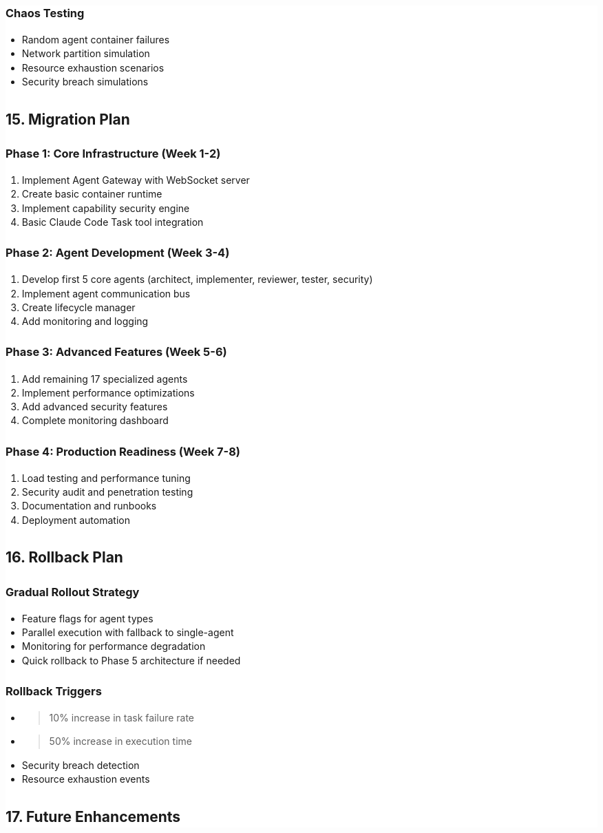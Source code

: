### Chaos Testing
- Random agent container failures
- Network partition simulation
- Resource exhaustion scenarios
- Security breach simulations

## 15. Migration Plan

### Phase 1: Core Infrastructure (Week 1-2)
1. Implement Agent Gateway with WebSocket server
2. Create basic container runtime
3. Implement capability security engine
4. Basic Claude Code Task tool integration

### Phase 2: Agent Development (Week 3-4)
1. Develop first 5 core agents (architect, implementer, reviewer, tester, security)
2. Implement agent communication bus
3. Create lifecycle manager
4. Add monitoring and logging

### Phase 3: Advanced Features (Week 5-6)
1. Add remaining 17 specialized agents
2. Implement performance optimizations
3. Add advanced security features
4. Complete monitoring dashboard

### Phase 4: Production Readiness (Week 7-8)
1. Load testing and performance tuning
2. Security audit and penetration testing
3. Documentation and runbooks
4. Deployment automation

## 16. Rollback Plan

### Gradual Rollout Strategy
- Feature flags for agent types
- Parallel execution with fallback to single-agent
- Monitoring for performance degradation
- Quick rollback to Phase 5 architecture if needed

### Rollback Triggers
- >10% increase in task failure rate
- >50% increase in execution time
- Security breach detection
- Resource exhaustion events

## 17. Future Enhancements
